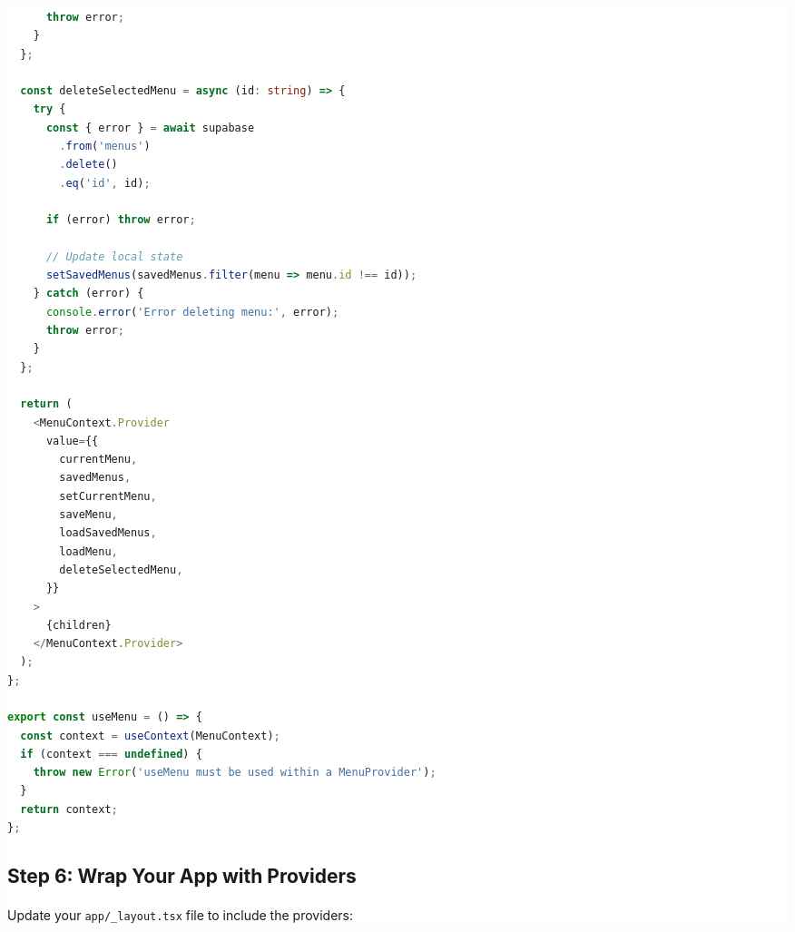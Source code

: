 ```typescript
      throw error;
    }
  };

  const deleteSelectedMenu = async (id: string) => {
    try {
      const { error } = await supabase
        .from('menus')
        .delete()
        .eq('id', id);

      if (error) throw error;
      
      // Update local state
      setSavedMenus(savedMenus.filter(menu => menu.id !== id));
    } catch (error) {
      console.error('Error deleting menu:', error);
      throw error;
    }
  };

  return (
    <MenuContext.Provider
      value={{
        currentMenu,
        savedMenus,
        setCurrentMenu,
        saveMenu,
        loadSavedMenus,
        loadMenu,
        deleteSelectedMenu,
      }}
    >
      {children}
    </MenuContext.Provider>
  );
};

export const useMenu = () => {
  const context = useContext(MenuContext);
  if (context === undefined) {
    throw new Error('useMenu must be used within a MenuProvider');
  }
  return context;
};
```

## Step 6: Wrap Your App with Providers

Update your `app/_layout.tsx` file to include the providers:
